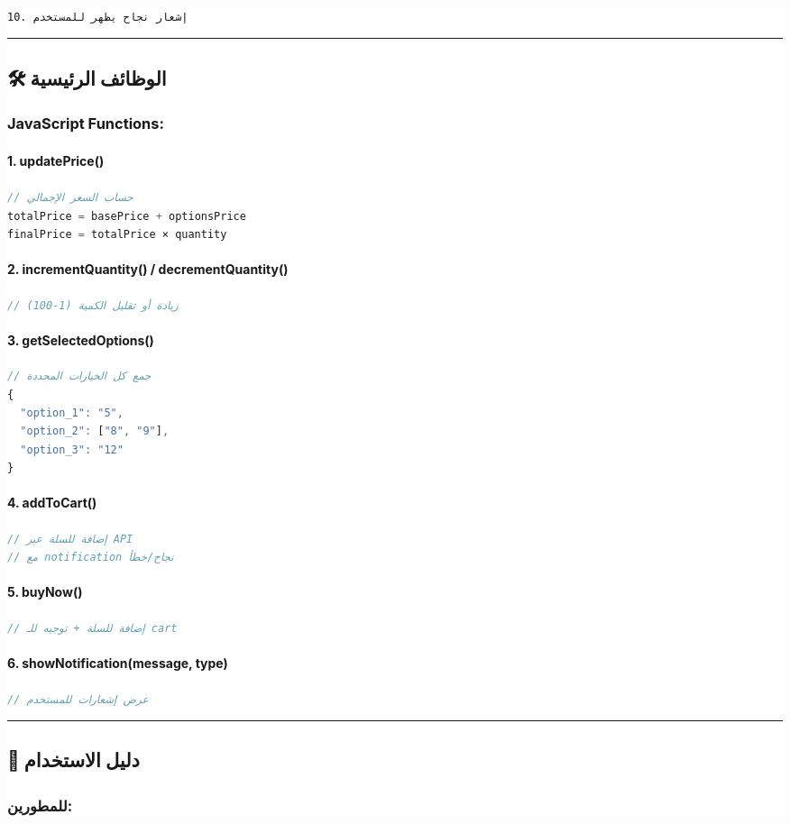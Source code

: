 ```
10. إشعار نجاح يظهر للمستخدم
```

---

## 🛠️ الوظائف الرئيسية

### JavaScript Functions:

#### 1. updatePrice()
```javascript
// حساب السعر الإجمالي
totalPrice = basePrice + optionsPrice
finalPrice = totalPrice × quantity
```

#### 2. incrementQuantity() / decrementQuantity()
```javascript
// زيادة أو تقليل الكمية (1-100)
```

#### 3. getSelectedOptions()
```javascript
// جمع كل الخيارات المحددة
{
  "option_1": "5",
  "option_2": ["8", "9"],
  "option_3": "12"
}
```

#### 4. addToCart()
```javascript
// إضافة للسلة عبر API
// مع notification نجاح/خطأ
```

#### 5. buyNow()
```javascript
// إضافة للسلة + توجيه للـ cart
```

#### 6. showNotification(message, type)
```javascript
// عرض إشعارات للمستخدم
```

---

## 📖 دليل الاستخدام

### للمطورين:
